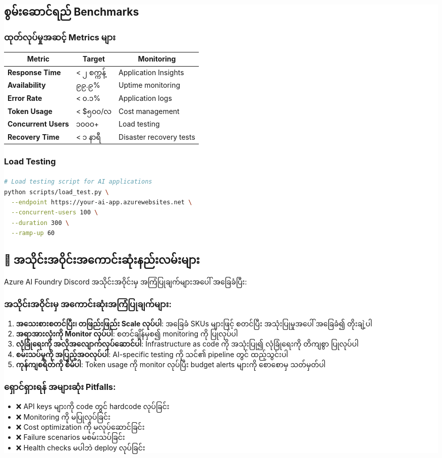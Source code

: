 ## စွမ်းဆောင်ရည် Benchmarks

### ထုတ်လုပ်မှုအဆင့် Metrics များ

| Metric | Target | Monitoring |
|--------|--------|------------|
| **Response Time** | < ၂ စက္ကန့် | Application Insights |
| **Availability** | ၉၉.၉% | Uptime monitoring |
| **Error Rate** | < ၀.၁% | Application logs |
| **Token Usage** | < $၅၀၀/လ | Cost management |
| **Concurrent Users** | ၁၀၀၀+ | Load testing |
| **Recovery Time** | < ၁ နာရီ | Disaster recovery tests |

### Load Testing

```bash
# Load testing script for AI applications
python scripts/load_test.py \
  --endpoint https://your-ai-app.azurewebsites.net \
  --concurrent-users 100 \
  --duration 300 \
  --ramp-up 60
```

## 🤝 အသိုင်းအဝိုင်းအကောင်းဆုံးနည်းလမ်းများ

Azure AI Foundry Discord အသိုင်းအဝိုင်းမှ အကြံပြုချက်များအပေါ် အခြေခံပြီး:

### အသိုင်းအဝိုင်းမှ အကောင်းဆုံးအကြံပြုချက်များ:

1. **အသေးစားစတင်ပြီး၊ တဖြည်းဖြည်း Scale လုပ်ပါ**: အခြေခံ SKUs များဖြင့် စတင်ပြီး အသုံးပြုမှုအပေါ် အခြေခံ၍ တိုးချဲ့ပါ
2. **အရာအားလုံးကို Monitor လုပ်ပါ**: စတင်ချိန်မှစ၍ monitoring ကို ပြုလုပ်ပါ
3. **လုံခြုံရေးကို အလိုအလျောက်လုပ်ဆောင်ပါ**: Infrastructure as code ကို အသုံးပြု၍ လုံခြုံရေးကို တိကျစွာ ပြုလုပ်ပါ
4. **စမ်းသပ်မှုကို အပြည့်အဝလုပ်ပါ**: AI-specific testing ကို သင်၏ pipeline တွင် ထည့်သွင်းပါ
5. **ကုန်ကျစရိတ်ကို စီမံပါ**: Token usage ကို monitor လုပ်ပြီး budget alerts များကို စောစောမှ သတ်မှတ်ပါ

### ရှောင်ရှားရန် အများဆုံး Pitfalls:

- ❌ API keys များကို code တွင် hardcode လုပ်ခြင်း
- ❌ Monitoring ကို မပြုလုပ်ခြင်း
- ❌ Cost optimization ကို မလုပ်ဆောင်ခြင်း
- ❌ Failure scenarios မစမ်းသပ်ခြင်း
- ❌ Health checks မပါဘဲ deploy လုပ်ခြင်း
